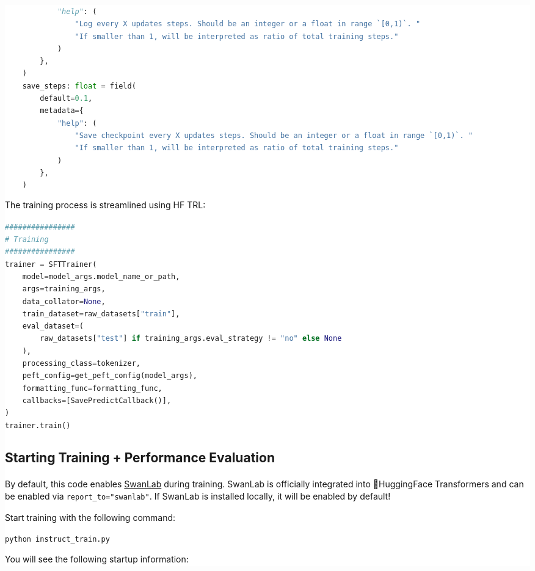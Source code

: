 ```python  
            "help": (  
                "Log every X updates steps. Should be an integer or a float in range `[0,1)`. "  
                "If smaller than 1, will be interpreted as ratio of total training steps."  
            )  
        },  
    )  
    save_steps: float = field(  
        default=0.1,  
        metadata={  
            "help": (  
                "Save checkpoint every X updates steps. Should be an integer or a float in range `[0,1)`. "  
                "If smaller than 1, will be interpreted as ratio of total training steps."  
            )  
        },  
    )  
```  

The training process is streamlined using HF TRL:  

```python  
################  
# Training  
################  
trainer = SFTTrainer(  
    model=model_args.model_name_or_path,  
    args=training_args,  
    data_collator=None,  
    train_dataset=raw_datasets["train"],  
    eval_dataset=(  
        raw_datasets["test"] if training_args.eval_strategy != "no" else None  
    ),  
    processing_class=tokenizer,  
    peft_config=get_peft_config(model_args),  
    formatting_func=formatting_func,  
    callbacks=[SavePredictCallback()],  
)  
trainer.train()  
```  

## Starting Training + Performance Evaluation  
By default, this code enables [SwanLab](https://swanlab.cn) during training. SwanLab is officially integrated into 🤗HuggingFace Transformers and can be enabled via `report_to="swanlab"`. If SwanLab is installed locally, it will be enabled by default!  

Start training with the following command:  

```bash  
python instruct_train.py  
```  

You will see the following startup information:  
